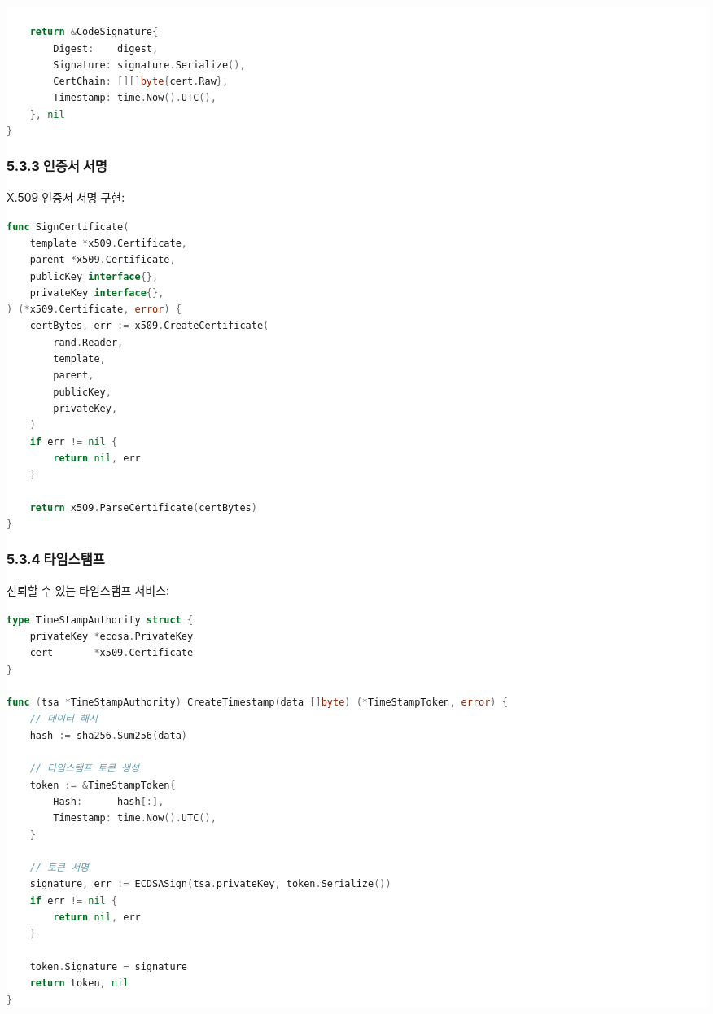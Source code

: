 ```go
    
    return &CodeSignature{
        Digest:    digest,
        Signature: signature.Serialize(),
        CertChain: [][]byte{cert.Raw},
        Timestamp: time.Now().UTC(),
    }, nil
}
```

### 5.3.3 인증서 서명

X.509 인증서 서명 구현:

```go
func SignCertificate(
    template *x509.Certificate,
    parent *x509.Certificate,
    publicKey interface{},
    privateKey interface{},
) (*x509.Certificate, error) {
    certBytes, err := x509.CreateCertificate(
        rand.Reader,
        template,
        parent,
        publicKey,
        privateKey,
    )
    if err != nil {
        return nil, err
    }
    
    return x509.ParseCertificate(certBytes)
}
```

### 5.3.4 타임스탬프

신뢰할 수 있는 타임스탬프 서비스:

```go
type TimeStampAuthority struct {
    privateKey *ecdsa.PrivateKey
    cert       *x509.Certificate
}

func (tsa *TimeStampAuthority) CreateTimestamp(data []byte) (*TimeStampToken, error) {
    // 데이터 해시
    hash := sha256.Sum256(data)
    
    // 타임스탬프 토큰 생성
    token := &TimeStampToken{
        Hash:      hash[:],
        Timestamp: time.Now().UTC(),
    }
    
    // 토큰 서명
    signature, err := ECDSASign(tsa.privateKey, token.Serialize())
    if err != nil {
        return nil, err
    }
    
    token.Signature = signature
    return token, nil
}
```